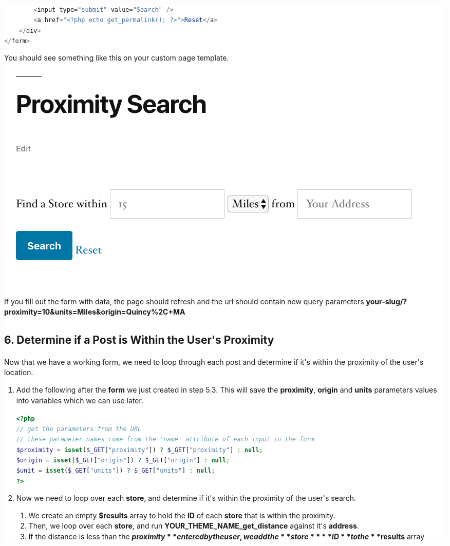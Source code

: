 ```php
        <input type="submit" value="Search" />
        <a href="<?php echo get_permalink(); ?>">Reset</a>
    </div>
</form>
```

You should see something like this on your custom page template.

![custom proximity search form](/assets/images/posts/create-a-proximity-search-in-wordpress/5.2.png)

If you fill out the form with data, the page should refresh and the url should contain new query parameters **your-slug/?proximity=10&units=Miles&origin=Quincy%2C+MA**

## 6. Determine if a Post is Within the User's Proximity

Now that we have a working form, we need to loop through each post and determine if it's within the proximity of the user's location.

1. Add the following after the **form** we just created in step 5.3. This will save the **proximity**, **origin** and **units** parameters values into variables which we can use later.

   ```php
   <?php
   // get the parameters from the URL
   // these parameter names come from the 'name' attribute of each input in the form
   $proximity = isset($_GET["proximity"]) ? $_GET["proximity"] : null;
   $origin = isset($_GET["origin"]) ? $_GET["origin"] : null;
   $unit = isset($_GET["units"]) ? $_GET["units"] : null;
   ?>
   ```

1. Now we need to loop over each **store**, and determine if it's within the proximity of the user's search.
   1. We create an empty **$results** array to hold the **ID** of each **store** that is within the proximity.
   1. Then, we loop over each **store**, and run **YOUR_THEME_NAME_get_distance** against it's **address**.
   1. If the distance is less than the **$proximity** entered by the user, we add the **store** **ID** to the **$results** array
